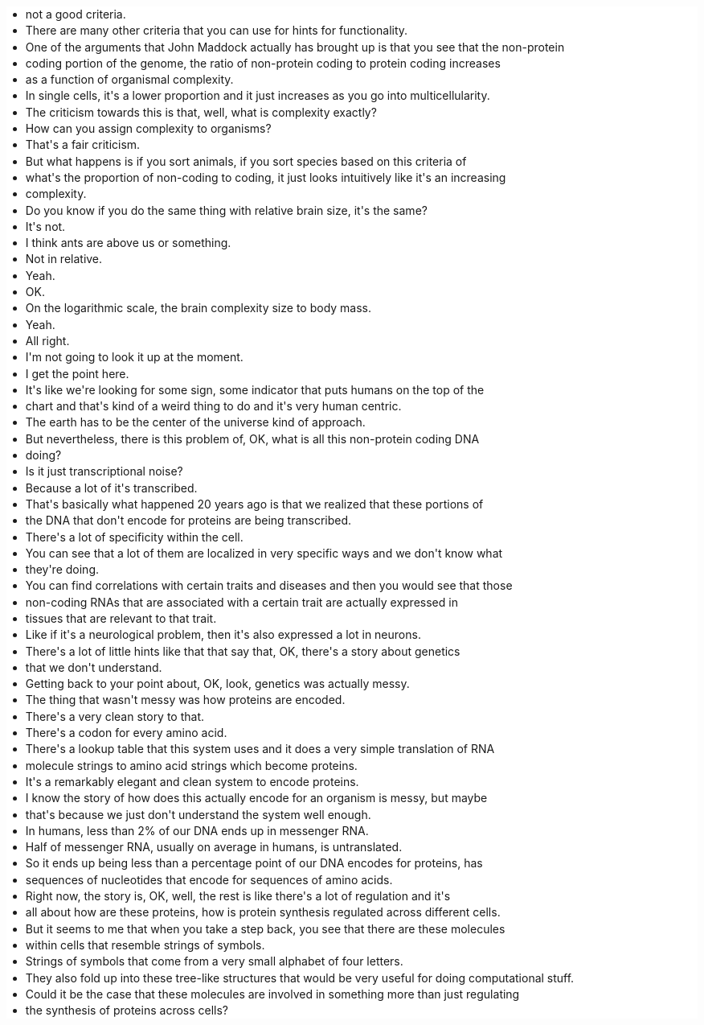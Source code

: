 *  not a good criteria.
*  There are many other criteria that you can use for hints for functionality.
*  One of the arguments that John Maddock actually has brought up is that you see that the non-protein
*  coding portion of the genome, the ratio of non-protein coding to protein coding increases
*  as a function of organismal complexity.
*  In single cells, it's a lower proportion and it just increases as you go into multicellularity.
*  The criticism towards this is that, well, what is complexity exactly?
*  How can you assign complexity to organisms?
*  That's a fair criticism.
*  But what happens is if you sort animals, if you sort species based on this criteria of
*  what's the proportion of non-coding to coding, it just looks intuitively like it's an increasing
*  complexity.
*  Do you know if you do the same thing with relative brain size, it's the same?
*  It's not.
*  I think ants are above us or something.
*  Not in relative.
*  Yeah.
*  OK.
*  On the logarithmic scale, the brain complexity size to body mass.
*  Yeah.
*  All right.
*  I'm not going to look it up at the moment.
*  I get the point here.
*  It's like we're looking for some sign, some indicator that puts humans on the top of the
*  chart and that's kind of a weird thing to do and it's very human centric.
*  The earth has to be the center of the universe kind of approach.
*  But nevertheless, there is this problem of, OK, what is all this non-protein coding DNA
*  doing?
*  Is it just transcriptional noise?
*  Because a lot of it's transcribed.
*  That's basically what happened 20 years ago is that we realized that these portions of
*  the DNA that don't encode for proteins are being transcribed.
*  There's a lot of specificity within the cell.
*  You can see that a lot of them are localized in very specific ways and we don't know what
*  they're doing.
*  You can find correlations with certain traits and diseases and then you would see that those
*  non-coding RNAs that are associated with a certain trait are actually expressed in
*  tissues that are relevant to that trait.
*  Like if it's a neurological problem, then it's also expressed a lot in neurons.
*  There's a lot of little hints like that that say that, OK, there's a story about genetics
*  that we don't understand.
*  Getting back to your point about, OK, look, genetics was actually messy.
*  The thing that wasn't messy was how proteins are encoded.
*  There's a very clean story to that.
*  There's a codon for every amino acid.
*  There's a lookup table that this system uses and it does a very simple translation of RNA
*  molecule strings to amino acid strings which become proteins.
*  It's a remarkably elegant and clean system to encode proteins.
*  I know the story of how does this actually encode for an organism is messy, but maybe
*  that's because we just don't understand the system well enough.
*  In humans, less than 2% of our DNA ends up in messenger RNA.
*  Half of messenger RNA, usually on average in humans, is untranslated.
*  So it ends up being less than a percentage point of our DNA encodes for proteins, has
*  sequences of nucleotides that encode for sequences of amino acids.
*  Right now, the story is, OK, well, the rest is like there's a lot of regulation and it's
*  all about how are these proteins, how is protein synthesis regulated across different cells.
*  But it seems to me that when you take a step back, you see that there are these molecules
*  within cells that resemble strings of symbols.
*  Strings of symbols that come from a very small alphabet of four letters.
*  They also fold up into these tree-like structures that would be very useful for doing computational stuff.
*  Could it be the case that these molecules are involved in something more than just regulating
*  the synthesis of proteins across cells?
